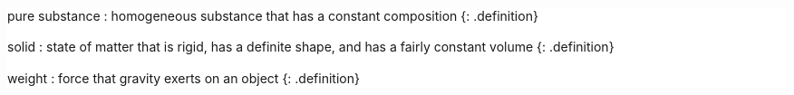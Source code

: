 pure substance
: homogeneous substance that has a constant composition
{: .definition}

solid
: state of matter that is rigid, has a definite shape, and has a fairly constant volume
{: .definition}

weight
: force that gravity exerts on an object
{: .definition}

</div>



[1]: http://openstaxcollege.org/l/16plasma
[2]: http://openstaxcollege.org/l/16mercury
[3]: http://openstaxcollege.org/l/16silvchloride
